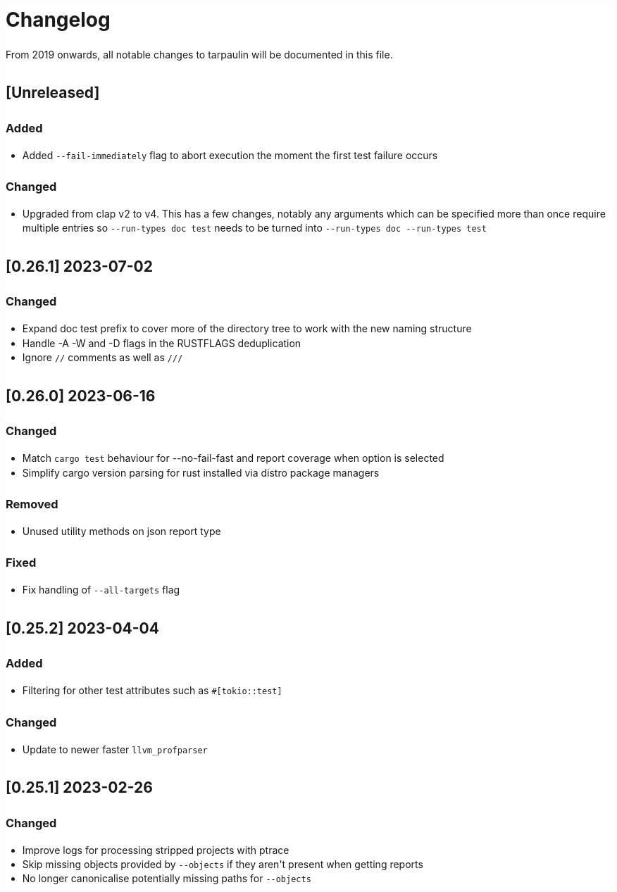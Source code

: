 # Changelog

From 2019 onwards, all notable changes to tarpaulin will be documented in this
file.

## [Unreleased]
### Added
- Added `--fail-immediately` flag to abort execution the moment the first test failure occurs

### Changed
- Upgraded from clap v2 to v4. This has a few changes, notably any arguments which can be specified more
than once require multiple entries so `--run-types doc test` needs to be turned into `--run-types doc --run-types test`

## [0.26.1] 2023-07-02
### Changed
- Expand doc test prefix to cover more of the directory tree to work with the new naming structure
- Handle -A -W and -D flags in the RUSTFLAGS deduplication
- Ignore `//` comments as well as `///`

## [0.26.0] 2023-06-16
### Changed
- Match `cargo test` behaviour for --no-fail-fast and report coverage when option is selected
- Simplify cargo version parsing for rust installed via distro package managers

### Removed
- Unused utility methods on json report type

### Fixed
- Fix handling of `--all-targets` flag

## [0.25.2] 2023-04-04
### Added
- Filtering for other test attributes such as `#[tokio::test]`

### Changed
- Update to newer faster `llvm_profparser`

## [0.25.1] 2023-02-26
### Changed
- Improve logs for processing stripped projects with ptrace
- Skip missing objects provided by `--objects` if they aren't present when getting reports
- No longer canonicalise potentially missing paths for `--objects`
